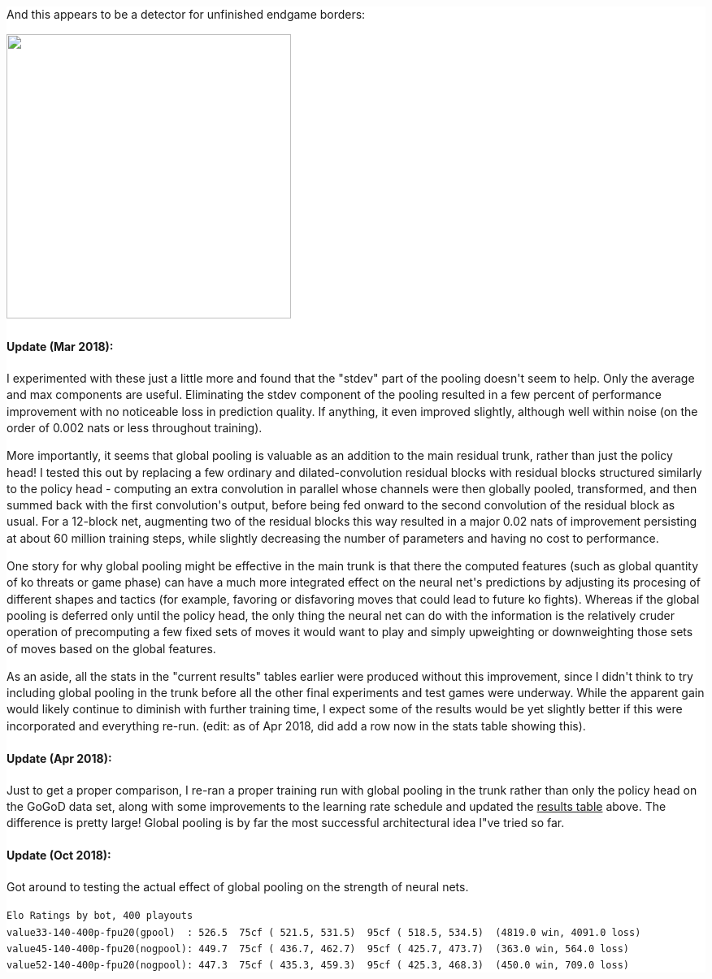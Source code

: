 And this appears to be a detector for unfinished endgame borders:

<img src="https://raw.githubusercontent.com/lightvector/GoNN/master/images/readme/unfinishedborderdetector.png" width="350" height="350"/>

#### Update (Mar 2018):

I experimented with these just a little more and found that the "stdev" part of the pooling doesn't seem to help. Only the average and max components are useful. Eliminating the stdev component of the pooling resulted in a few percent of performance improvement with no noticeable loss in prediction quality. If anything, it even improved slightly, although well within noise (on the order of 0.002 nats or less throughout training).

More importantly, it seems that global pooling is valuable as an addition to the main residual trunk, rather than just the policy head! I tested this out by replacing a few ordinary and dilated-convolution residual blocks with residual blocks structured similarly to the policy head - computing an extra convolution in parallel whose channels were then globally pooled, transformed, and then summed back with the first convolution's output, before being fed onward to the second convolution of the residual block as usual. For a 12-block net, augmenting two of the residual blocks this way resulted in a major 0.02 nats of improvement persisting at about 60 million training steps, while slightly decreasing the number of parameters and having no cost to performance.

One story for why global pooling might be effective in the main trunk is that there the computed features (such as global quantity of ko threats or game phase) can have a much more integrated effect on the neural net's predictions by adjusting its procesing of different shapes and tactics (for example, favoring or disfavoring moves that could lead to future ko fights). Whereas if the global pooling is deferred only until the policy head, the only thing the neural net can do with the information is the relatively cruder operation of precomputing a few fixed sets of moves it would want to play and simply upweighting or downweighting those sets of moves based on the global features.

As an aside, all the stats in the "current results" tables earlier were produced without this improvement, since I didn't think to try including global pooling in the trunk before all the other final experiments and test games were underway. While the apparent gain would likely continue to diminish with further training time, I expect some of the results would be yet slightly better if this were incorporated and everything re-run. (edit: as of Apr 2018, did add a row now in the stats table showing this).

#### Update (Apr 2018):

Just to get a proper comparison, I re-ran a proper training run with global pooling in the trunk rather than only the policy head on the GoGoD data set, along with some improvements to the learning rate schedule and updated the [results table](https://github.com/lightvector/GoNN#raw-neural-net-results) above. The difference is pretty large! Global pooling is by far the most successful architectural idea I"ve tried so far.

#### Update (Oct 2018):

Got around to testing the actual effect of global pooling on the strength of neural nets.

    Elo Ratings by bot, 400 playouts
    value33-140-400p-fpu20(gpool)  : 526.5  75cf ( 521.5, 531.5)  95cf ( 518.5, 534.5)  (4819.0 win, 4091.0 loss) 
    value45-140-400p-fpu20(nogpool): 449.7  75cf ( 436.7, 462.7)  95cf ( 425.7, 473.7)  (363.0 win, 564.0 loss) 
    value52-140-400p-fpu20(nogpool): 447.3  75cf ( 435.3, 459.3)  95cf ( 425.3, 468.3)  (450.0 win, 709.0 loss)
    